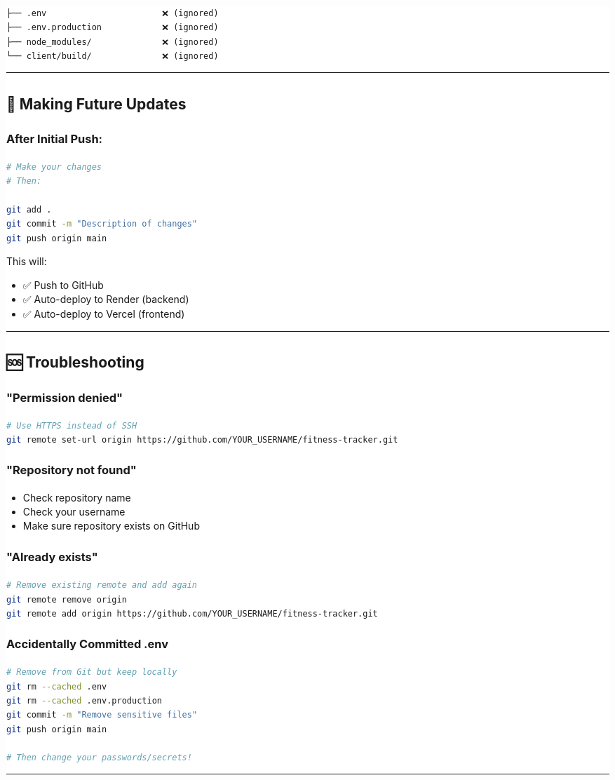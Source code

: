 ```
├── .env                       ❌ (ignored)
├── .env.production            ❌ (ignored)
├── node_modules/              ❌ (ignored)
└── client/build/              ❌ (ignored)
```

---

## 🔄 Making Future Updates

### After Initial Push:

```bash
# Make your changes
# Then:

git add .
git commit -m "Description of changes"
git push origin main
```

This will:
- ✅ Push to GitHub
- ✅ Auto-deploy to Render (backend)
- ✅ Auto-deploy to Vercel (frontend)

---

## 🆘 Troubleshooting

### "Permission denied"
```bash
# Use HTTPS instead of SSH
git remote set-url origin https://github.com/YOUR_USERNAME/fitness-tracker.git
```

### "Repository not found"
- Check repository name
- Check your username
- Make sure repository exists on GitHub

### "Already exists"
```bash
# Remove existing remote and add again
git remote remove origin
git remote add origin https://github.com/YOUR_USERNAME/fitness-tracker.git
```

### Accidentally Committed .env
```bash
# Remove from Git but keep locally
git rm --cached .env
git rm --cached .env.production
git commit -m "Remove sensitive files"
git push origin main

# Then change your passwords/secrets!
```

---